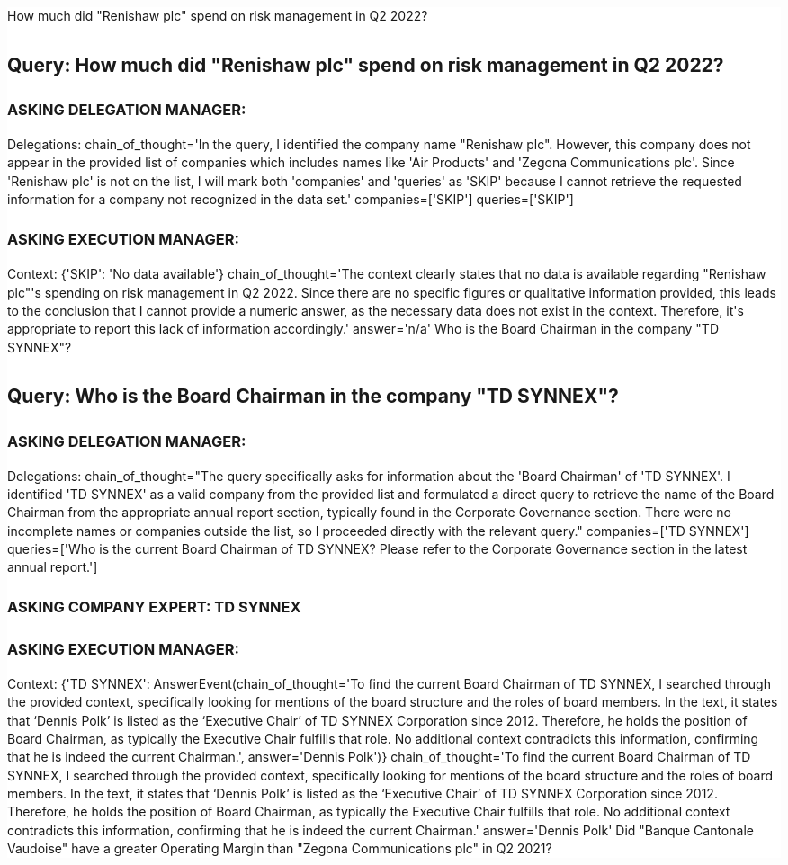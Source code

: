 How much did "Renishaw plc" spend on risk management in Q2 2022?

## Query: How much did "Renishaw plc" spend on risk management in Q2 2022?
### ASKING DELEGATION MANAGER: 
Delegations: 
 chain_of_thought='In the query, I identified the company name "Renishaw plc". However, this company does not appear in the provided list of companies which includes names like \'Air Products\' and \'Zegona Communications plc\'. Since \'Renishaw plc\' is not on the list, I will mark both \'companies\' and \'queries\' as \'SKIP\' because I cannot retrieve the requested information for a company not recognized in the data set.' companies=['SKIP'] queries=['SKIP']
### ASKING EXECUTION MANAGER: 
Context: {'SKIP': 'No data available'}
chain_of_thought='The context clearly states that no data is available regarding "Renishaw plc"\'s spending on risk management in Q2 2022. Since there are no specific figures or qualitative information provided, this leads to the conclusion that I cannot provide a numeric answer, as the necessary data does not exist in the context. Therefore, it\'s appropriate to report this lack of information accordingly.' answer='n/a'
Who is the Board Chairman in the company "TD SYNNEX"?

## Query: Who is the Board Chairman in the company "TD SYNNEX"?
### ASKING DELEGATION MANAGER: 
Delegations: 
 chain_of_thought="The query specifically asks for information about the 'Board Chairman' of 'TD SYNNEX'. I identified 'TD SYNNEX' as a valid company from the provided list and formulated a direct query to retrieve the name of the Board Chairman from the appropriate annual report section, typically found in the Corporate Governance section. There were no incomplete names or companies outside the list, so I proceeded directly with the relevant query." companies=['TD SYNNEX'] queries=['Who is the current Board Chairman of TD SYNNEX? Please refer to the Corporate Governance section in the latest annual report.']
### ASKING COMPANY EXPERT: TD SYNNEX
### ASKING EXECUTION MANAGER: 
Context: {'TD SYNNEX': AnswerEvent(chain_of_thought='To find the current Board Chairman of TD SYNNEX, I searched through the provided context, specifically looking for mentions of the board structure and the roles of board members. In the text, it states that ‘Dennis Polk’ is listed as the ‘Executive Chair’ of TD SYNNEX Corporation since 2012. Therefore, he holds the position of Board Chairman, as typically the Executive Chair fulfills that role. No additional context contradicts this information, confirming that he is indeed the current Chairman.', answer='Dennis Polk')}
chain_of_thought='To find the current Board Chairman of TD SYNNEX, I searched through the provided context, specifically looking for mentions of the board structure and the roles of board members. In the text, it states that ‘Dennis Polk’ is listed as the ‘Executive Chair’ of TD SYNNEX Corporation since 2012. Therefore, he holds the position of Board Chairman, as typically the Executive Chair fulfills that role. No additional context contradicts this information, confirming that he is indeed the current Chairman.' answer='Dennis Polk'
Did "Banque Cantonale Vaudoise" have a greater Operating Margin than "Zegona Communications plc" in Q2 2021?
